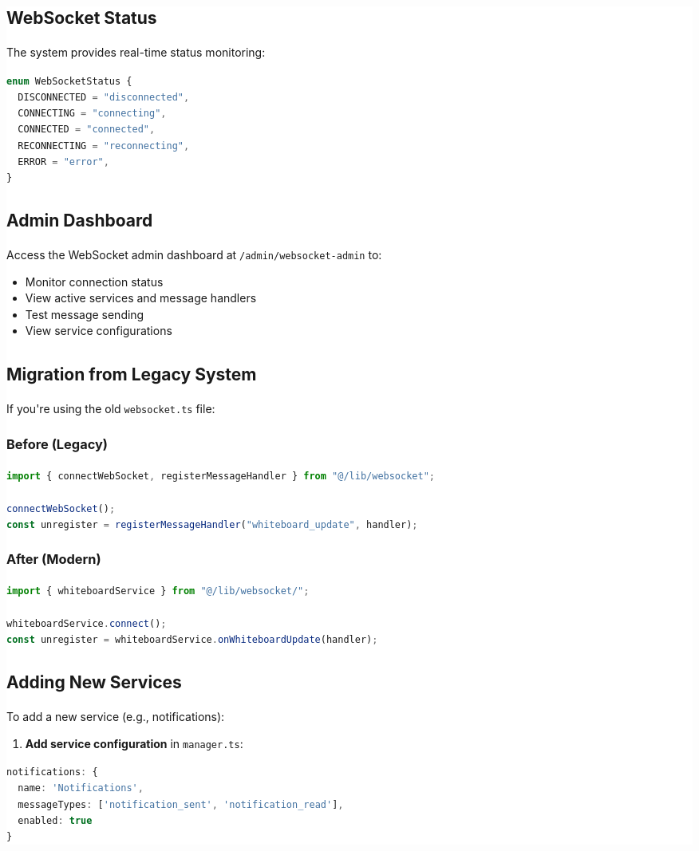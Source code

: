 ## WebSocket Status

The system provides real-time status monitoring:

```typescript
enum WebSocketStatus {
  DISCONNECTED = "disconnected",
  CONNECTING = "connecting",
  CONNECTED = "connected",
  RECONNECTING = "reconnecting",
  ERROR = "error",
}
```

## Admin Dashboard

Access the WebSocket admin dashboard at `/admin/websocket-admin` to:

- Monitor connection status
- View active services and message handlers
- Test message sending
- View service configurations

## Migration from Legacy System

If you're using the old `websocket.ts` file:

### Before (Legacy)

```typescript
import { connectWebSocket, registerMessageHandler } from "@/lib/websocket";

connectWebSocket();
const unregister = registerMessageHandler("whiteboard_update", handler);
```

### After (Modern)

```typescript
import { whiteboardService } from "@/lib/websocket/";

whiteboardService.connect();
const unregister = whiteboardService.onWhiteboardUpdate(handler);
```

## Adding New Services

To add a new service (e.g., notifications):

1. **Add service configuration** in `manager.ts`:

```typescript
notifications: {
  name: 'Notifications',
  messageTypes: ['notification_sent', 'notification_read'],
  enabled: true
}
```
